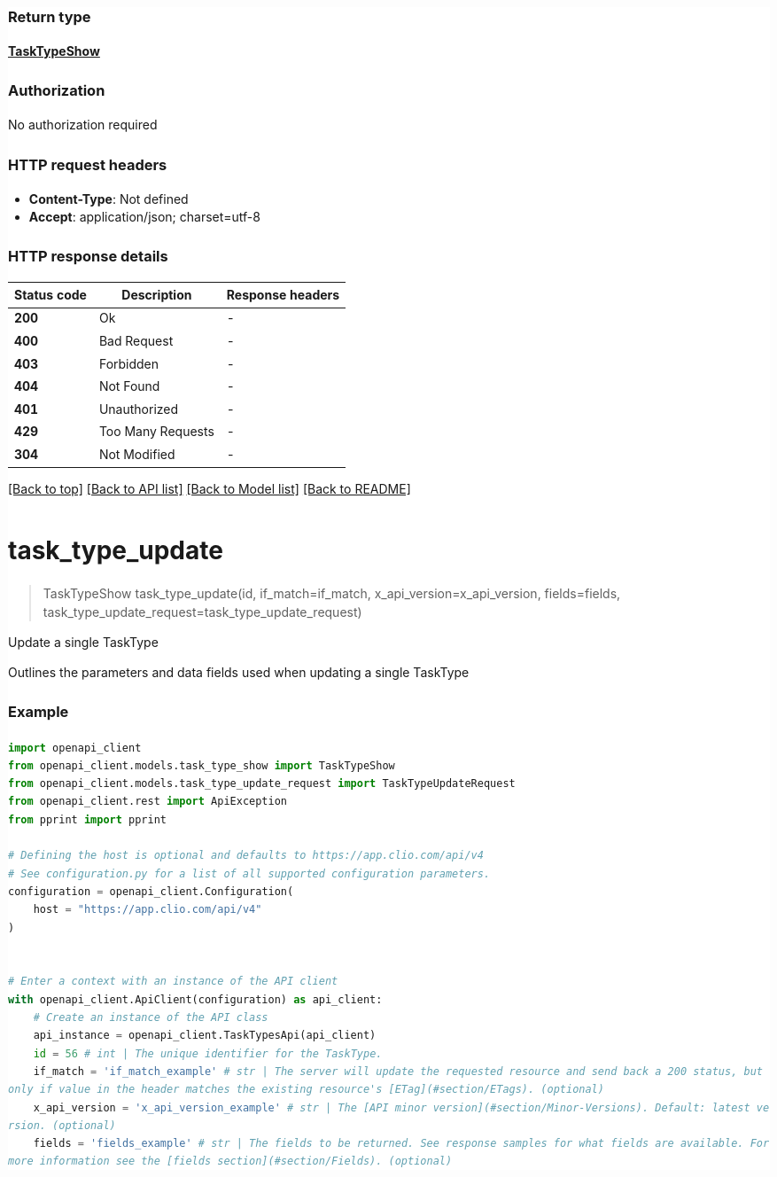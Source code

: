 ### Return type

[**TaskTypeShow**](TaskTypeShow.md)

### Authorization

No authorization required

### HTTP request headers

 - **Content-Type**: Not defined
 - **Accept**: application/json; charset=utf-8

### HTTP response details

| Status code | Description | Response headers |
|-------------|-------------|------------------|
**200** | Ok |  -  |
**400** | Bad Request |  -  |
**403** | Forbidden |  -  |
**404** | Not Found |  -  |
**401** | Unauthorized |  -  |
**429** | Too Many Requests |  -  |
**304** | Not Modified |  -  |

[[Back to top]](#) [[Back to API list]](../README.md#documentation-for-api-endpoints) [[Back to Model list]](../README.md#documentation-for-models) [[Back to README]](../README.md)

# **task_type_update**
> TaskTypeShow task_type_update(id, if_match=if_match, x_api_version=x_api_version, fields=fields, task_type_update_request=task_type_update_request)

Update a single TaskType

Outlines the parameters and data fields used when updating a single TaskType

### Example


```python
import openapi_client
from openapi_client.models.task_type_show import TaskTypeShow
from openapi_client.models.task_type_update_request import TaskTypeUpdateRequest
from openapi_client.rest import ApiException
from pprint import pprint

# Defining the host is optional and defaults to https://app.clio.com/api/v4
# See configuration.py for a list of all supported configuration parameters.
configuration = openapi_client.Configuration(
    host = "https://app.clio.com/api/v4"
)


# Enter a context with an instance of the API client
with openapi_client.ApiClient(configuration) as api_client:
    # Create an instance of the API class
    api_instance = openapi_client.TaskTypesApi(api_client)
    id = 56 # int | The unique identifier for the TaskType.
    if_match = 'if_match_example' # str | The server will update the requested resource and send back a 200 status, but only if value in the header matches the existing resource's [ETag](#section/ETags). (optional)
    x_api_version = 'x_api_version_example' # str | The [API minor version](#section/Minor-Versions). Default: latest version. (optional)
    fields = 'fields_example' # str | The fields to be returned. See response samples for what fields are available. For more information see the [fields section](#section/Fields). (optional)
```